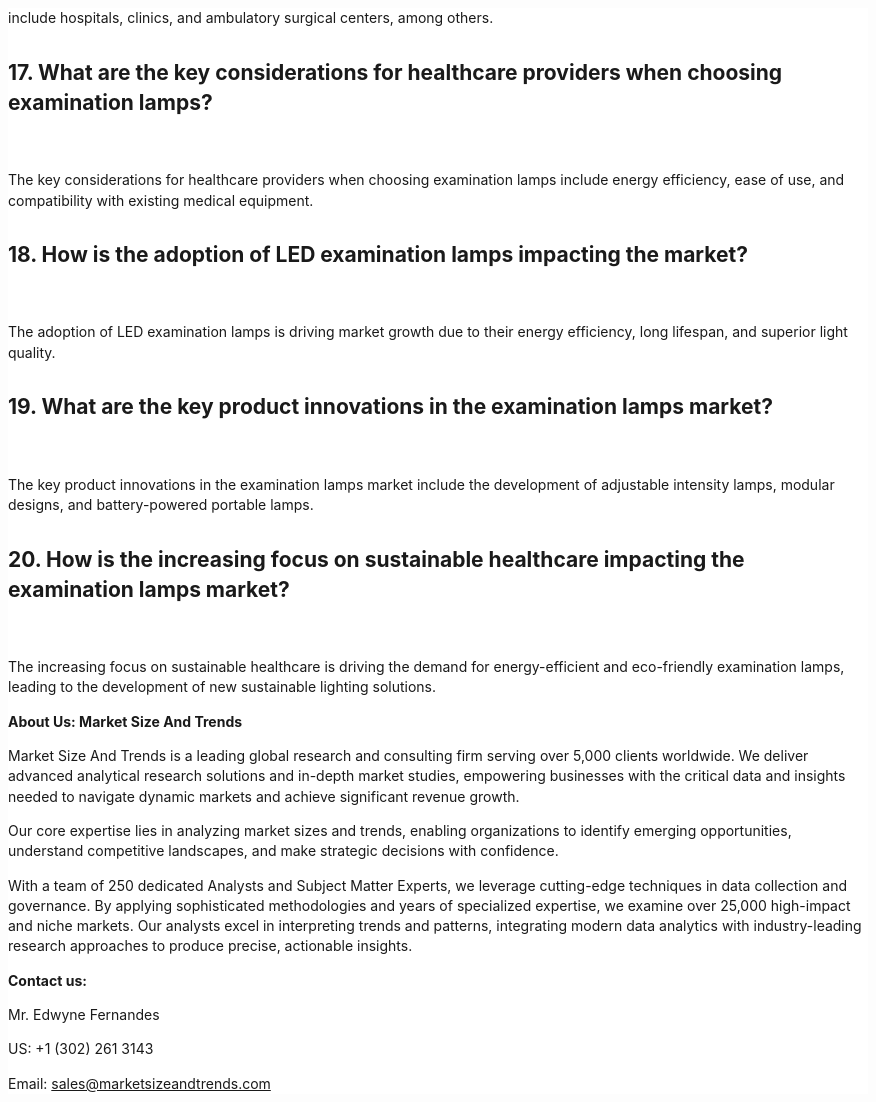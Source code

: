 include hospitals, clinics, and ambulatory surgical centers, among others.</p><h2>17. What are the key considerations for healthcare providers when choosing examination lamps?</h2><p>&nbsp;</p><p>The key considerations for healthcare providers when choosing examination lamps include energy efficiency, ease of use, and compatibility with existing medical equipment.</p><h2>18. How is the adoption of LED examination lamps impacting the market?</h2><p>&nbsp;</p><p>The adoption of LED examination lamps is driving market growth due to their energy efficiency, long lifespan, and superior light quality.</p><h2>19. What are the key product innovations in the examination lamps market?</h2><p>&nbsp;</p><p>The key product innovations in the examination lamps market include the development of adjustable intensity lamps, modular designs, and battery-powered portable lamps.</p><h2>20. How is the increasing focus on sustainable healthcare impacting the examination lamps market?</h2><p>&nbsp;</p><p>The increasing focus on sustainable healthcare is driving the demand for energy-efficient and eco-friendly examination lamps, leading to the development of new sustainable lighting solutions.</p></body></html></p><p><strong>About Us:&nbsp;Market Size And Trends</strong></p><p>Market Size And Trends&nbsp;is a leading global research and consulting firm serving over 5,000 clients worldwide. We deliver advanced analytical research solutions and in-depth market studies, empowering businesses with the critical data and insights needed to navigate dynamic markets and achieve significant revenue growth.</p><p>Our core expertise lies in analyzing market sizes and trends, enabling organizations to identify emerging opportunities, understand competitive landscapes, and make strategic decisions with confidence.</p><p>With a team of 250 dedicated Analysts and Subject Matter Experts, we leverage cutting-edge techniques in data collection and governance. By applying sophisticated methodologies and years of specialized expertise, we examine over 25,000 high-impact and niche markets. Our analysts excel in interpreting trends and patterns, integrating modern data analytics with industry-leading research approaches to produce precise, actionable insights.</p><p><strong>Contact us:</strong></p><p>Mr. Edwyne Fernandes</p><p>US: +1 (302) 261 3143</p><p>Email: <a href="mailto:sales@marketsizeandtrends.com">sales@marketsizeandtrends.com</a>&nbsp;</p>
